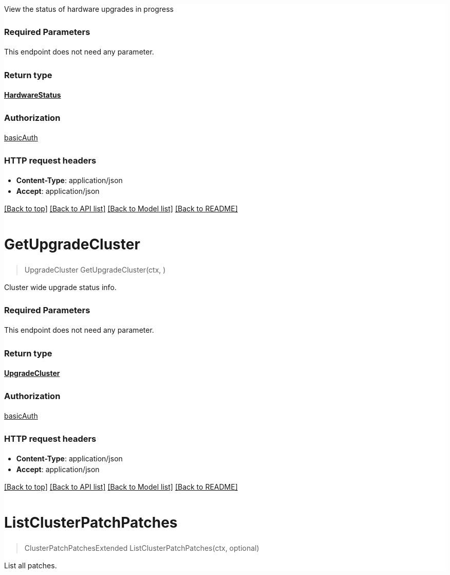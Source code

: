 
View the status of hardware upgrades in progress

### Required Parameters
This endpoint does not need any parameter.

### Return type

[**HardwareStatus**](HardwareStatus.md)

### Authorization

[basicAuth](../README.md#basicAuth)

### HTTP request headers

 - **Content-Type**: application/json
 - **Accept**: application/json

[[Back to top]](#) [[Back to API list]](../README.md#documentation-for-api-endpoints) [[Back to Model list]](../README.md#documentation-for-models) [[Back to README]](../README.md)

# **GetUpgradeCluster**
> UpgradeCluster GetUpgradeCluster(ctx, )


Cluster wide upgrade status info.

### Required Parameters
This endpoint does not need any parameter.

### Return type

[**UpgradeCluster**](UpgradeCluster.md)

### Authorization

[basicAuth](../README.md#basicAuth)

### HTTP request headers

 - **Content-Type**: application/json
 - **Accept**: application/json

[[Back to top]](#) [[Back to API list]](../README.md#documentation-for-api-endpoints) [[Back to Model list]](../README.md#documentation-for-models) [[Back to README]](../README.md)

# **ListClusterPatchPatches**
> ClusterPatchPatchesExtended ListClusterPatchPatches(ctx, optional)


List all patches.
